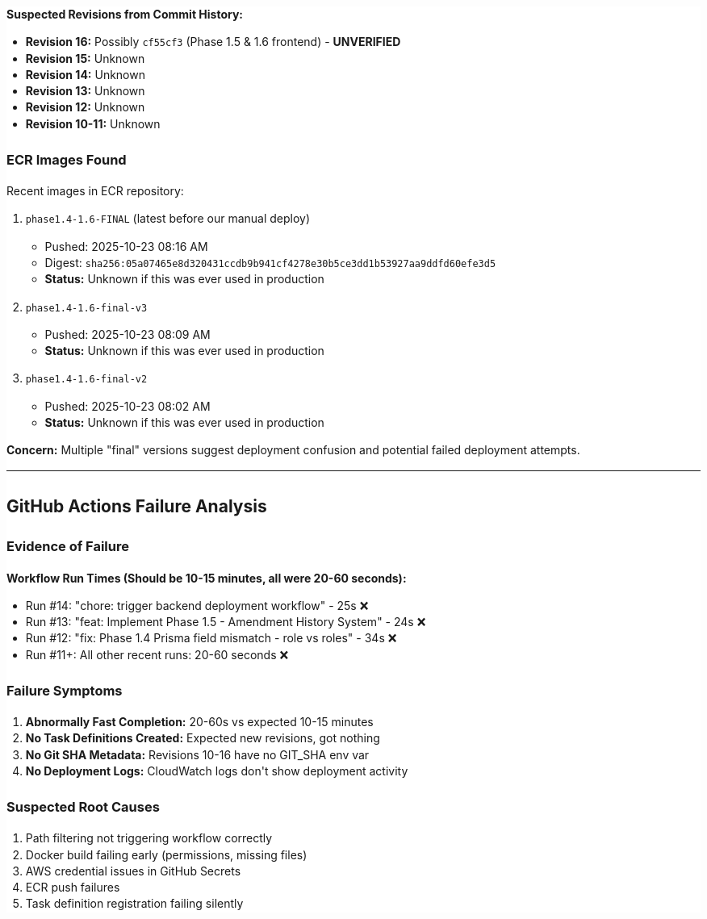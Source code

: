 **Suspected Revisions from Commit History:**
- **Revision 16:** Possibly `cf55cf3` (Phase 1.5 & 1.6 frontend) - **UNVERIFIED**
- **Revision 15:** Unknown
- **Revision 14:** Unknown
- **Revision 13:** Unknown
- **Revision 12:** Unknown
- **Revision 10-11:** Unknown

### ECR Images Found

Recent images in ECR repository:
1. `phase1.4-1.6-FINAL` (latest before our manual deploy)
   - Pushed: 2025-10-23 08:16 AM
   - Digest: `sha256:05a07465e8d320431ccdb9b941cf4278e30b5ce3dd1b53927aa9ddfd60efe3d5`
   - **Status:** Unknown if this was ever used in production

2. `phase1.4-1.6-final-v3`
   - Pushed: 2025-10-23 08:09 AM
   - **Status:** Unknown if this was ever used in production

3. `phase1.4-1.6-final-v2`
   - Pushed: 2025-10-23 08:02 AM
   - **Status:** Unknown if this was ever used in production

**Concern:** Multiple "final" versions suggest deployment confusion and potential failed deployment attempts.

---

## GitHub Actions Failure Analysis

### Evidence of Failure

**Workflow Run Times (Should be 10-15 minutes, all were 20-60 seconds):**
- Run #14: "chore: trigger backend deployment workflow" - 25s ❌
- Run #13: "feat: Implement Phase 1.5 - Amendment History System" - 24s ❌
- Run #12: "fix: Phase 1.4 Prisma field mismatch - role vs roles" - 34s ❌
- Run #11+: All other recent runs: 20-60 seconds ❌

### Failure Symptoms
1. **Abnormally Fast Completion:** 20-60s vs expected 10-15 minutes
2. **No Task Definitions Created:** Expected new revisions, got nothing
3. **No Git SHA Metadata:** Revisions 10-16 have no GIT_SHA env var
4. **No Deployment Logs:** CloudWatch logs don't show deployment activity

### Suspected Root Causes
1. Path filtering not triggering workflow correctly
2. Docker build failing early (permissions, missing files)
3. AWS credential issues in GitHub Secrets
4. ECR push failures
5. Task definition registration failing silently
